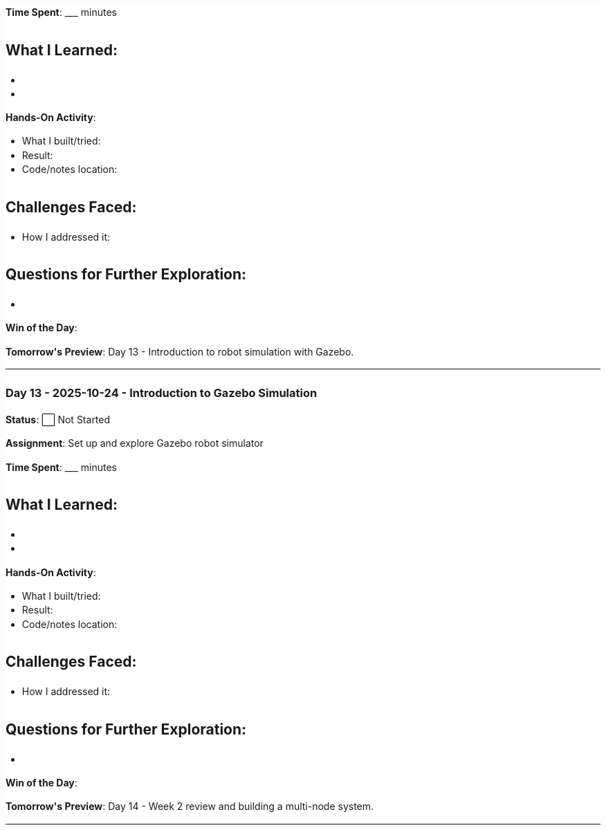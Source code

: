 **Time Spent**: ___ minutes

**What I Learned**:
-
-
-

**Hands-On Activity**:
- What I built/tried:
- Result:
- Code/notes location:

**Challenges Faced**:
-
- How I addressed it:

**Questions for Further Exploration**:
-
-

**Win of the Day**:


**Tomorrow's Preview**:
Day 13 - Introduction to robot simulation with Gazebo.

---

### Day 13 - 2025-10-24 - Introduction to Gazebo Simulation
**Status**: ⬜ Not Started

**Assignment**: Set up and explore Gazebo robot simulator

**Time Spent**: ___ minutes

**What I Learned**:
-
-
-

**Hands-On Activity**:
- What I built/tried:
- Result:
- Code/notes location:

**Challenges Faced**:
-
- How I addressed it:

**Questions for Further Exploration**:
-
-

**Win of the Day**:


**Tomorrow's Preview**:
Day 14 - Week 2 review and building a multi-node system.

---